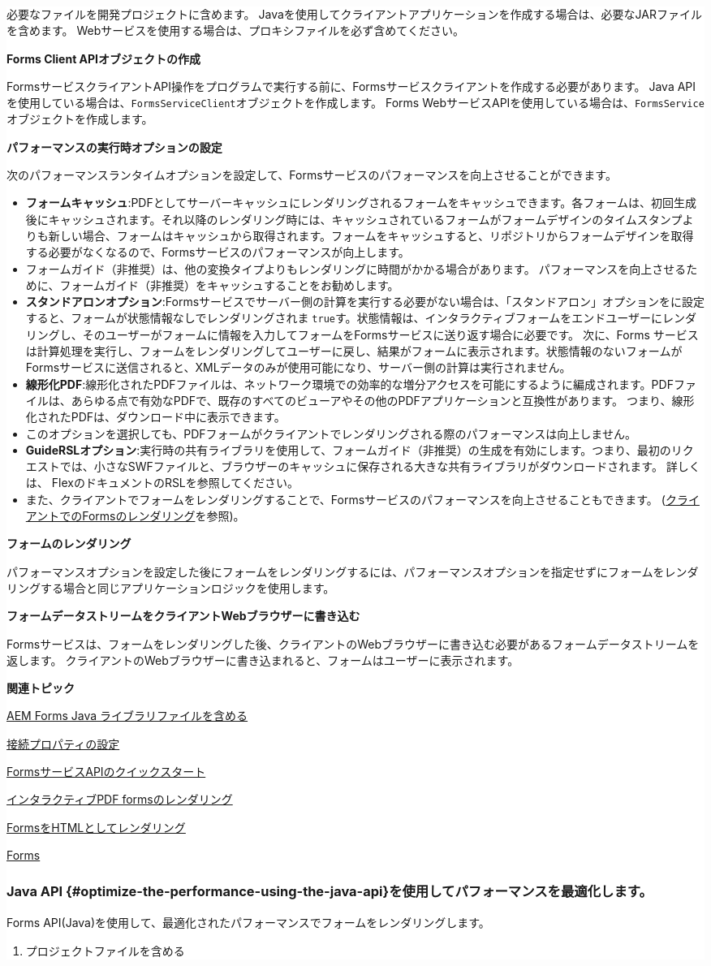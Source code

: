 必要なファイルを開発プロジェクトに含めます。 Javaを使用してクライアントアプリケーションを作成する場合は、必要なJARファイルを含めます。 Webサービスを使用する場合は、プロキシファイルを必ず含めてください。

**Forms Client APIオブジェクトの作成**

FormsサービスクライアントAPI操作をプログラムで実行する前に、Formsサービスクライアントを作成する必要があります。 Java APIを使用している場合は、`FormsServiceClient`オブジェクトを作成します。 Forms WebサービスAPIを使用している場合は、`FormsService`オブジェクトを作成します。

**パフォーマンスの実行時オプションの設定**

次のパフォーマンスランタイムオプションを設定して、Formsサービスのパフォーマンスを向上させることができます。

* **フォームキャッシュ**:PDFとしてサーバーキャッシュにレンダリングされるフォームをキャッシュできます。各フォームは、初回生成後にキャッシュされます。それ以降のレンダリング時には、キャッシュされているフォームがフォームデザインのタイムスタンプよりも新しい場合、フォームはキャッシュから取得されます。フォームをキャッシュすると、リポジトリからフォームデザインを取得する必要がなくなるので、Formsサービスのパフォーマンスが向上します。
* フォームガイド（非推奨）は、他の変換タイプよりもレンダリングに時間がかかる場合があります。 パフォーマンスを向上させるために、フォームガイド（非推奨）をキャッシュすることをお勧めします。
* **スタンドアロンオプション**:Formsサービスでサーバー側の計算を実行する必要がない場合は、「スタンドアロン」オプションをに設定すると、フォームが状態情報なしでレンダリングされま `true`す。状態情報は、インタラクティブフォームをエンドユーザーにレンダリングし、そのユーザーがフォームに情報を入力してフォームをFormsサービスに送り返す場合に必要です。 次に、Forms サービスは計算処理を実行し、フォームをレンダリングしてユーザーに戻し、結果がフォームに表示されます。状態情報のないフォームがFormsサービスに送信されると、XMLデータのみが使用可能になり、サーバー側の計算は実行されません。
* **線形化PDF**:線形化されたPDFファイルは、ネットワーク環境での効率的な増分アクセスを可能にするように編成されます。PDFファイルは、あらゆる点で有効なPDFで、既存のすべてのビューアやその他のPDFアプリケーションと互換性があります。 つまり、線形化されたPDFは、ダウンロード中に表示できます。
* このオプションを選択しても、PDFフォームがクライアントでレンダリングされる際のパフォーマンスは向上しません。
* **GuideRSLオプション**:実行時の共有ライブラリを使用して、フォームガイド（非推奨）の生成を有効にします。つまり、最初のリクエストでは、小さなSWFファイルと、ブラウザーのキャッシュに保存される大きな共有ライブラリがダウンロードされます。 詳しくは、 FlexのドキュメントのRSLを参照してください。
* また、クライアントでフォームをレンダリングすることで、Formsサービスのパフォーマンスを向上させることもできます。 ([クライアントでのFormsのレンダリング](/help/forms/developing/rendering-forms-client.md)を参照)。

**フォームのレンダリング**

パフォーマンスオプションを設定した後にフォームをレンダリングするには、パフォーマンスオプションを指定せずにフォームをレンダリングする場合と同じアプリケーションロジックを使用します。

**フォームデータストリームをクライアントWebブラウザーに書き込む**

Formsサービスは、フォームをレンダリングした後、クライアントのWebブラウザーに書き込む必要があるフォームデータストリームを返します。 クライアントのWebブラウザーに書き込まれると、フォームはユーザーに表示されます。

**関連トピック**

[AEM Forms Java ライブラリファイルを含める](/help/forms/developing/invoking-aem-forms-using-java.md#including-aem-forms-java-library-files)

[接続プロパティの設定](/help/forms/developing/invoking-aem-forms-using-java.md#setting-connection-properties)

[FormsサービスAPIのクイックスタート](/help/forms/developing/forms-service-api-quick-starts.md#forms-service-api-quick-starts)

[インタラクティブPDF formsのレンダリング](/help/forms/developing/rendering-interactive-pdf-forms.md)

[FormsをHTMLとしてレンダリング](/help/forms/developing/rendering-forms-html.md)

[Forms](/help/forms/developing/creating-web-applications-renders-forms.md)

### Java API {#optimize-the-performance-using-the-java-api}を使用してパフォーマンスを最適化します。

Forms API(Java)を使用して、最適化されたパフォーマンスでフォームをレンダリングします。

1. プロジェクトファイルを含める
